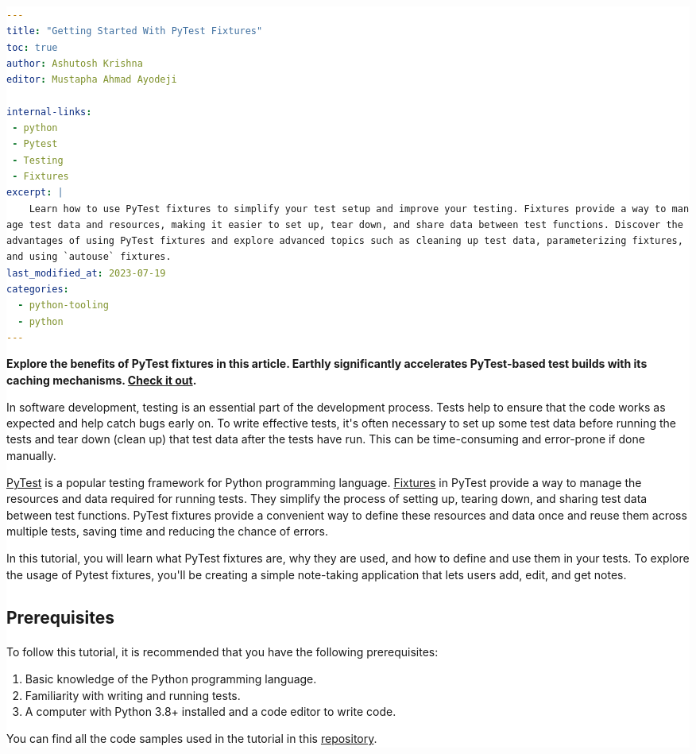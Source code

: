 ```yaml
---
title: "Getting Started With PyTest Fixtures"
toc: true
author: Ashutosh Krishna
editor: Mustapha Ahmad Ayodeji

internal-links:
 - python
 - Pytest
 - Testing
 - Fixtures
excerpt: |
    Learn how to use PyTest fixtures to simplify your test setup and improve your testing. Fixtures provide a way to manage test data and resources, making it easier to set up, tear down, and share data between test functions. Discover the advantages of using PyTest fixtures and explore advanced topics such as cleaning up test data, parameterizing fixtures, and using `autouse` fixtures.
last_modified_at: 2023-07-19
categories:
  - python-tooling
  - python
---
```

**Explore the benefits of PyTest fixtures in this article. Earthly significantly accelerates PyTest-based test builds with its caching mechanisms. [Check it out](https://cloud.earthly.dev/login).**

In software development, testing is an essential part of the development process. Tests help to ensure that the code works as expected and help catch bugs early on. To write effective tests, it's often necessary to set up some test data before running the tests and tear down (clean up) that test data after the tests have run. This can be time-consuming and error-prone if done manually.

[PyTest](https://docs.pytest.org/) is a popular testing framework for Python programming language. [Fixtures](https://docs.pytest.org/en/7.1.x/explanation/fixtures.html#about-fixtures) in PyTest provide a way to manage the resources and data required for running tests. They simplify the process of setting up, tearing down, and sharing test data between test functions. PyTest fixtures provide a convenient way to define these resources and data once and reuse them across multiple tests, saving time and reducing the chance of errors.

In this tutorial, you will learn what PyTest fixtures are, why they are used, and how to define and use them in your tests. To explore the usage of Pytest fixtures, you'll be creating a simple note-taking application that lets users add, edit, and get notes.

## Prerequisites

To follow this tutorial, it is recommended that you have the following prerequisites:

1. Basic knowledge of the Python programming language.
2. Familiarity with writing and running tests.
3. A computer with Python 3.8+ installed and a code editor to write code.

You can find all the code samples used in the tutorial in this [repository](https://github.com/ashutoshkrris/pytest-fixtures-tutorial).
